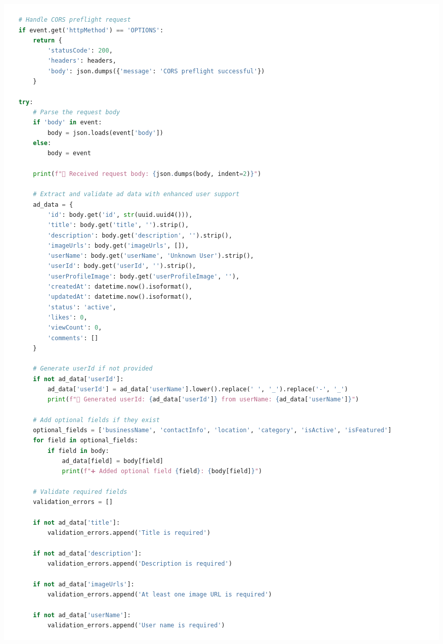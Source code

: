 ```python
    
    # Handle CORS preflight request
    if event.get('httpMethod') == 'OPTIONS':
        return {
            'statusCode': 200,
            'headers': headers,
            'body': json.dumps({'message': 'CORS preflight successful'})
        }
    
    try:
        # Parse the request body
        if 'body' in event:
            body = json.loads(event['body'])
        else:
            body = event
        
        print(f"📝 Received request body: {json.dumps(body, indent=2)}")
        
        # Extract and validate ad data with enhanced user support
        ad_data = {
            'id': body.get('id', str(uuid.uuid4())),
            'title': body.get('title', '').strip(),
            'description': body.get('description', '').strip(),
            'imageUrls': body.get('imageUrls', []),
            'userName': body.get('userName', 'Unknown User').strip(),
            'userId': body.get('userId', '').strip(),
            'userProfileImage': body.get('userProfileImage', ''),
            'createdAt': datetime.now().isoformat(),
            'updatedAt': datetime.now().isoformat(),
            'status': 'active',
            'likes': 0,
            'viewCount': 0,
            'comments': []
        }
        
        # Generate userId if not provided
        if not ad_data['userId']:
            ad_data['userId'] = ad_data['userName'].lower().replace(' ', '_').replace('-', '_')
            print(f"🔑 Generated userId: {ad_data['userId']} from userName: {ad_data['userName']}")
        
        # Add optional fields if they exist
        optional_fields = ['businessName', 'contactInfo', 'location', 'category', 'isActive', 'isFeatured']
        for field in optional_fields:
            if field in body:
                ad_data[field] = body[field]
                print(f"➕ Added optional field {field}: {body[field]}")
        
        # Validate required fields
        validation_errors = []
        
        if not ad_data['title']:
            validation_errors.append('Title is required')
        
        if not ad_data['description']:
            validation_errors.append('Description is required')
        
        if not ad_data['imageUrls']:
            validation_errors.append('At least one image URL is required')
        
        if not ad_data['userName']:
            validation_errors.append('User name is required')
        
```